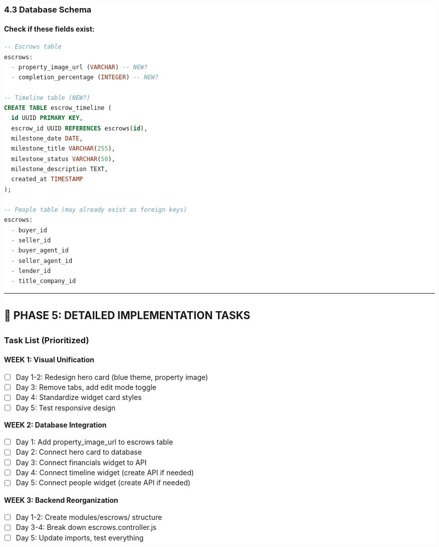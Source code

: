 ### 4.3 Database Schema

**Check if these fields exist:**
```sql
-- Escrows table
escrows:
  - property_image_url (VARCHAR) -- NEW?
  - completion_percentage (INTEGER) -- NEW?

-- Timeline table (NEW?)
CREATE TABLE escrow_timeline (
  id UUID PRIMARY KEY,
  escrow_id UUID REFERENCES escrows(id),
  milestone_date DATE,
  milestone_title VARCHAR(255),
  milestone_status VARCHAR(50),
  milestone_description TEXT,
  created_at TIMESTAMP
);

-- People table (may already exist as foreign keys)
escrows:
  - buyer_id
  - seller_id
  - buyer_agent_id
  - seller_agent_id
  - lender_id
  - title_company_id
```

---

## 📝 PHASE 5: DETAILED IMPLEMENTATION TASKS

### Task List (Prioritized)

**WEEK 1: Visual Unification**
- [ ] Day 1-2: Redesign hero card (blue theme, property image)
- [ ] Day 3: Remove tabs, add edit mode toggle
- [ ] Day 4: Standardize widget card styles
- [ ] Day 5: Test responsive design

**WEEK 2: Database Integration**
- [ ] Day 1: Add property_image_url to escrows table
- [ ] Day 2: Connect hero card to database
- [ ] Day 3: Connect financials widget to API
- [ ] Day 4: Connect timeline widget (create API if needed)
- [ ] Day 5: Connect people widget (create API if needed)

**WEEK 3: Backend Reorganization**
- [ ] Day 1-2: Create modules/escrows/ structure
- [ ] Day 3-4: Break down escrows.controller.js
- [ ] Day 5: Update imports, test everything

